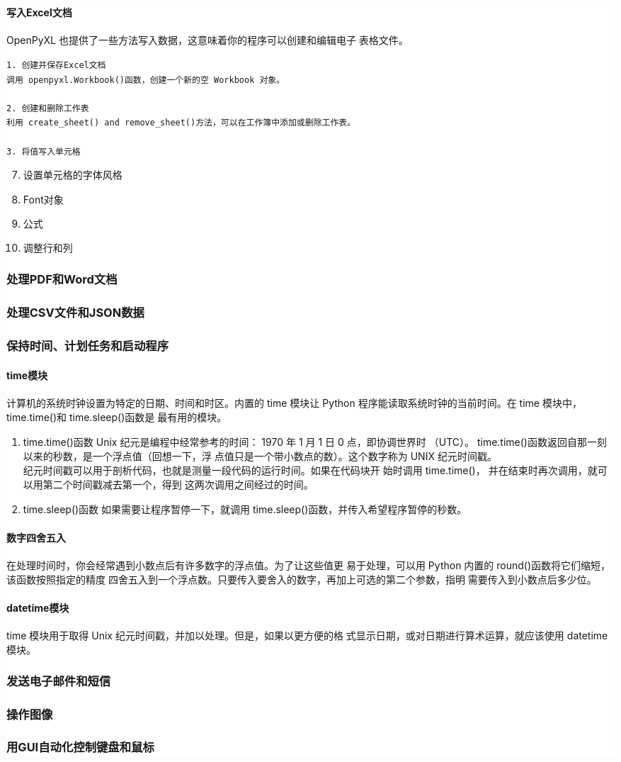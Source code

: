 #### 写入Excel文档
OpenPyXL 也提供了一些方法写入数据，这意味着你的程序可以创建和编辑电子
表格文件。

    1. 创建并保存Excel文档
    调用 openpyxl.Workbook()函数，创建一个新的空 Workbook 对象。

    2. 创建和删除工作表
    利用 create_sheet() and remove_sheet()方法，可以在工作簿中添加或删除工作表。

    3. 将值写入单元格

7. 设置单元格的字体风格

8. Font对象

9. 公式

10. 调整行和列

### 处理PDF和Word文档


### 处理CSV文件和JSON数据


### 保持时间、计划任务和启动程序
#### time模块
计算机的系统时钟设置为特定的日期、时间和时区。内置的 time 模块让 Python
程序能读取系统时钟的当前时间。在 time 模块中， time.time()和 time.sleep()函数是
最有用的模块。

1. time.time()函数
Unix 纪元是编程中经常参考的时间： 1970 年 1 月 1 日 0 点，即协调世界时
（UTC）。 time.time()函数返回自那一刻以来的秒数，是一个浮点值（回想一下，浮
点值只是一个带小数点的数）。这个数字称为 UNIX 纪元时间戳。\
纪元时间戳可以用于剖析代码，也就是测量一段代码的运行时间。如果在代码块开
始时调用 time.time()， 并在结束时再次调用，就可以用第二个时间戳减去第一个，得到
这两次调用之间经过的时间。

2. time.sleep()函数
如果需要让程序暂停一下，就调用 time.sleep()函数，并传入希望程序暂停的秒数。

#### 数字四舍五入
在处理时间时，你会经常遇到小数点后有许多数字的浮点值。为了让这些值更
易于处理，可以用 Python 内置的 round()函数将它们缩短，该函数按照指定的精度
四舍五入到一个浮点数。只要传入要舍入的数字，再加上可选的第二个参数，指明
需要传入到小数点后多少位。



#### datetime模块
time 模块用于取得 Unix 纪元时间戳，并加以处理。但是，如果以更方便的格
式显示日期，或对日期进行算术运算，就应该使用 datetime 模块。


### 发送电子邮件和短信


### 操作图像


### 用GUI自动化控制键盘和鼠标